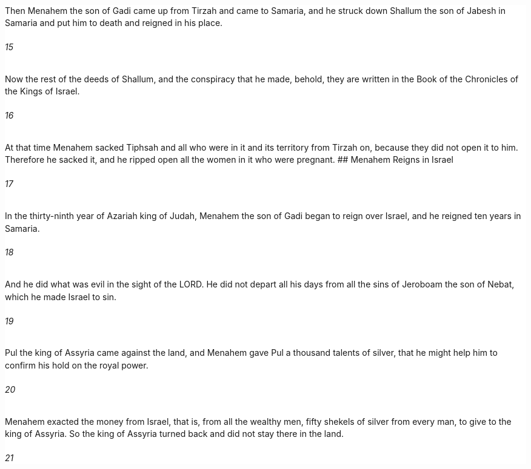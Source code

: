 
Then Menahem the son of Gadi came up from Tirzah and came to Samaria, and he struck down Shallum the son of Jabesh in Samaria and put him to death and reigned in his place. 





###### 15 


Now the rest of the deeds of Shallum, and the conspiracy that he made, behold, they are written in the Book of the Chronicles of the Kings of Israel. 





###### 16 


At that time Menahem sacked Tiphsah and all who were in it and its territory from Tirzah on, because they did not open it to him. Therefore he sacked it, and he ripped open all the women in it who were pregnant. ## Menahem Reigns in Israel 





###### 17 


In the thirty-ninth year of Azariah king of Judah, Menahem the son of Gadi began to reign over Israel, and he reigned ten years in Samaria. 





###### 18 


And he did what was evil in the sight of the LORD. He did not depart all his days from all the sins of Jeroboam the son of Nebat, which he made Israel to sin. 





###### 19 


Pul the king of Assyria came against the land, and Menahem gave Pul a thousand talents of silver, that he might help him to confirm his hold on the royal power. 





###### 20 


Menahem exacted the money from Israel, that is, from all the wealthy men, fifty shekels of silver from every man, to give to the king of Assyria. So the king of Assyria turned back and did not stay there in the land. 





###### 21 
